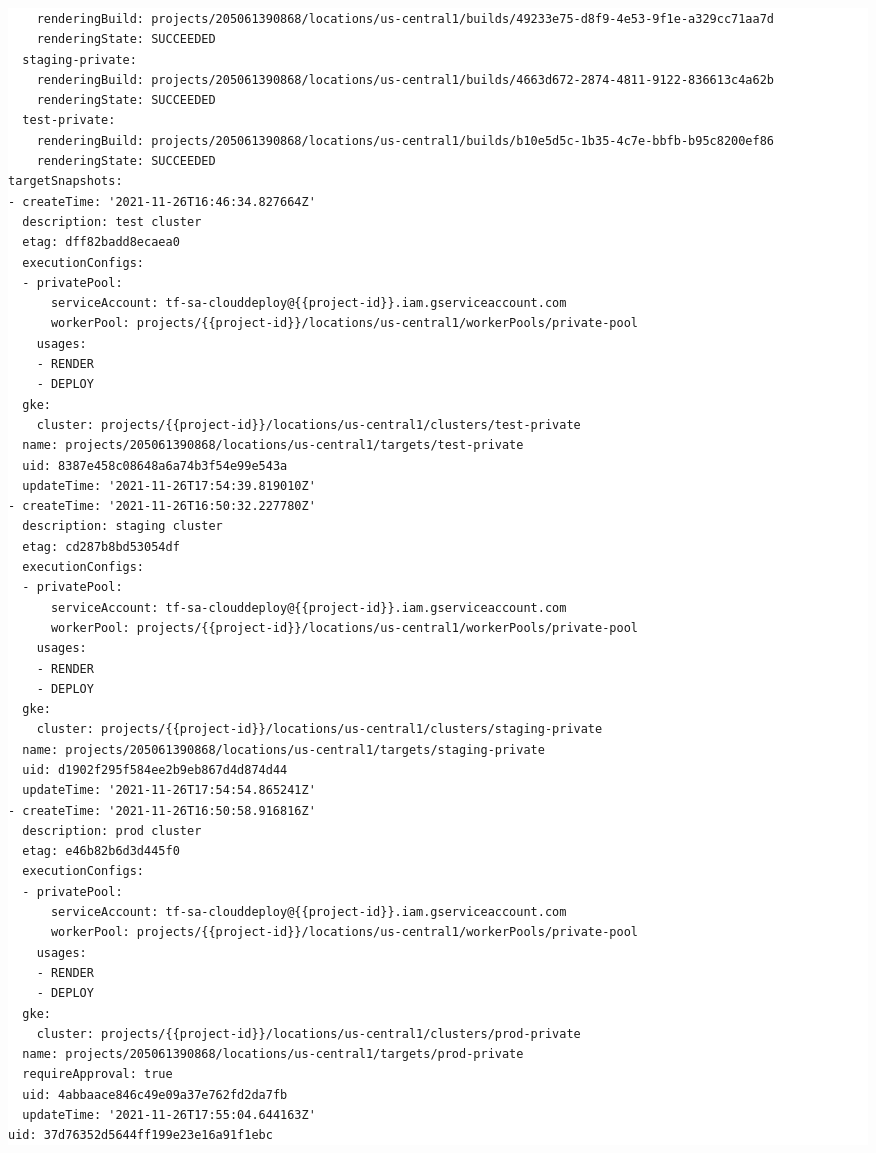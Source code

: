 ```terminal
    renderingBuild: projects/205061390868/locations/us-central1/builds/49233e75-d8f9-4e53-9f1e-a329cc71aa7d
    renderingState: SUCCEEDED
  staging-private:
    renderingBuild: projects/205061390868/locations/us-central1/builds/4663d672-2874-4811-9122-836613c4a62b
    renderingState: SUCCEEDED
  test-private:
    renderingBuild: projects/205061390868/locations/us-central1/builds/b10e5d5c-1b35-4c7e-bbfb-b95c8200ef86
    renderingState: SUCCEEDED
targetSnapshots:
- createTime: '2021-11-26T16:46:34.827664Z'
  description: test cluster
  etag: dff82badd8ecaea0
  executionConfigs:
  - privatePool:
      serviceAccount: tf-sa-clouddeploy@{{project-id}}.iam.gserviceaccount.com
      workerPool: projects/{{project-id}}/locations/us-central1/workerPools/private-pool
    usages:
    - RENDER
    - DEPLOY
  gke:
    cluster: projects/{{project-id}}/locations/us-central1/clusters/test-private
  name: projects/205061390868/locations/us-central1/targets/test-private
  uid: 8387e458c08648a6a74b3f54e99e543a
  updateTime: '2021-11-26T17:54:39.819010Z'
- createTime: '2021-11-26T16:50:32.227780Z'
  description: staging cluster
  etag: cd287b8bd53054df
  executionConfigs:
  - privatePool:
      serviceAccount: tf-sa-clouddeploy@{{project-id}}.iam.gserviceaccount.com
      workerPool: projects/{{project-id}}/locations/us-central1/workerPools/private-pool
    usages:
    - RENDER
    - DEPLOY
  gke:
    cluster: projects/{{project-id}}/locations/us-central1/clusters/staging-private
  name: projects/205061390868/locations/us-central1/targets/staging-private
  uid: d1902f295f584ee2b9eb867d4d874d44
  updateTime: '2021-11-26T17:54:54.865241Z'
- createTime: '2021-11-26T16:50:58.916816Z'
  description: prod cluster
  etag: e46b82b6d3d445f0
  executionConfigs:
  - privatePool:
      serviceAccount: tf-sa-clouddeploy@{{project-id}}.iam.gserviceaccount.com
      workerPool: projects/{{project-id}}/locations/us-central1/workerPools/private-pool
    usages:
    - RENDER
    - DEPLOY
  gke:
    cluster: projects/{{project-id}}/locations/us-central1/clusters/prod-private
  name: projects/205061390868/locations/us-central1/targets/prod-private
  requireApproval: true
  uid: 4abbaace846c49e09a37e762fd2da7fb
  updateTime: '2021-11-26T17:55:04.644163Z'
uid: 37d76352d5644ff199e23e16a91f1ebc
```

